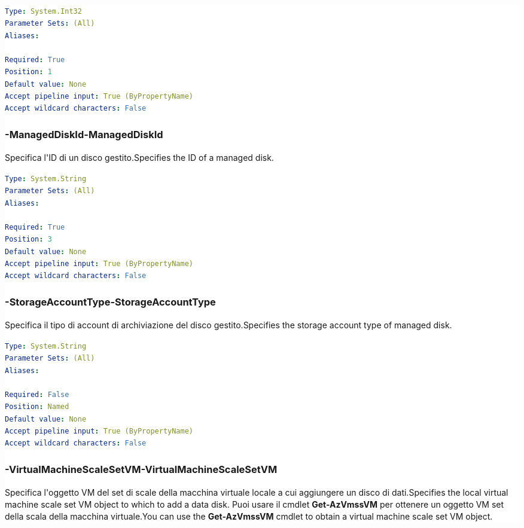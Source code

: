 ```yaml
Type: System.Int32
Parameter Sets: (All)
Aliases:

Required: True
Position: 1
Default value: None
Accept pipeline input: True (ByPropertyName)
Accept wildcard characters: False
```

### <span data-ttu-id="de12e-141">-ManagedDiskId</span><span class="sxs-lookup"><span data-stu-id="de12e-141">-ManagedDiskId</span></span>
<span data-ttu-id="de12e-142">Specifica l'ID di un disco gestito.</span><span class="sxs-lookup"><span data-stu-id="de12e-142">Specifies the ID of a managed disk.</span></span>

```yaml
Type: System.String
Parameter Sets: (All)
Aliases:

Required: True
Position: 3
Default value: None
Accept pipeline input: True (ByPropertyName)
Accept wildcard characters: False
```

### <span data-ttu-id="de12e-143">-StorageAccountType</span><span class="sxs-lookup"><span data-stu-id="de12e-143">-StorageAccountType</span></span>
<span data-ttu-id="de12e-144">Specifica il tipo di account di archiviazione del disco gestito.</span><span class="sxs-lookup"><span data-stu-id="de12e-144">Specifies the storage account type of managed disk.</span></span>

```yaml
Type: System.String
Parameter Sets: (All)
Aliases:

Required: False
Position: Named
Default value: None
Accept pipeline input: True (ByPropertyName)
Accept wildcard characters: False
```

### <span data-ttu-id="de12e-145">-VirtualMachineScaleSetVM</span><span class="sxs-lookup"><span data-stu-id="de12e-145">-VirtualMachineScaleSetVM</span></span>
<span data-ttu-id="de12e-146">Specifica l'oggetto VM del set di scale della macchina virtuale locale a cui aggiungere un disco di dati.</span><span class="sxs-lookup"><span data-stu-id="de12e-146">Specifies the local virtual machine scale set VM object to which to add a data disk.</span></span>
<span data-ttu-id="de12e-147">Puoi usare il cmdlet **Get-AzVmssVM** per ottenere un oggetto VM set della scala della macchina virtuale.</span><span class="sxs-lookup"><span data-stu-id="de12e-147">You can use the **Get-AzVmssVM** cmdlet to obtain a virtual machine scale set VM object.</span></span>
